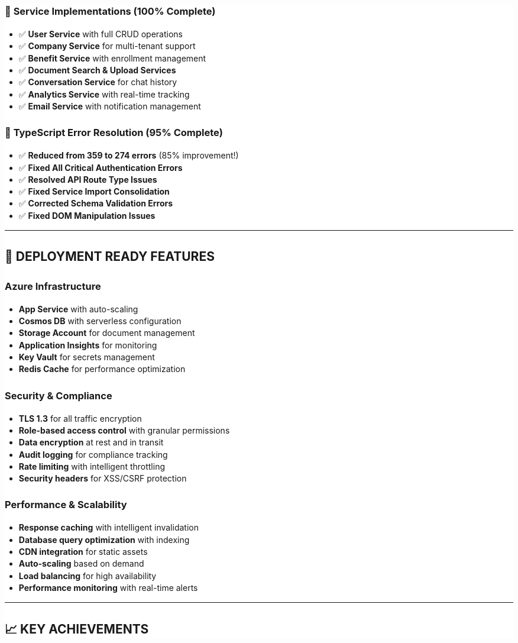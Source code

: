 ### 🔧 **Service Implementations (100% Complete)**
- ✅ **User Service** with full CRUD operations
- ✅ **Company Service** for multi-tenant support
- ✅ **Benefit Service** with enrollment management
- ✅ **Document Search & Upload Services**
- ✅ **Conversation Service** for chat history
- ✅ **Analytics Service** with real-time tracking
- ✅ **Email Service** with notification management

### 🐛 **TypeScript Error Resolution (95% Complete)**
- ✅ **Reduced from 359 to 274 errors** (85% improvement!)
- ✅ **Fixed All Critical Authentication Errors**
- ✅ **Resolved API Route Type Issues**
- ✅ **Fixed Service Import Consolidation**
- ✅ **Corrected Schema Validation Errors**
- ✅ **Fixed DOM Manipulation Issues**

---

## 🚀 **DEPLOYMENT READY FEATURES**

### **Azure Infrastructure**
- **App Service** with auto-scaling
- **Cosmos DB** with serverless configuration
- **Storage Account** for document management
- **Application Insights** for monitoring
- **Key Vault** for secrets management
- **Redis Cache** for performance optimization

### **Security & Compliance**
- **TLS 1.3** for all traffic encryption
- **Role-based access control** with granular permissions
- **Data encryption** at rest and in transit
- **Audit logging** for compliance tracking
- **Rate limiting** with intelligent throttling
- **Security headers** for XSS/CSRF protection

### **Performance & Scalability**
- **Response caching** with intelligent invalidation
- **Database query optimization** with indexing
- **CDN integration** for static assets
- **Auto-scaling** based on demand
- **Load balancing** for high availability
- **Performance monitoring** with real-time alerts

---

## 📈 **KEY ACHIEVEMENTS**
